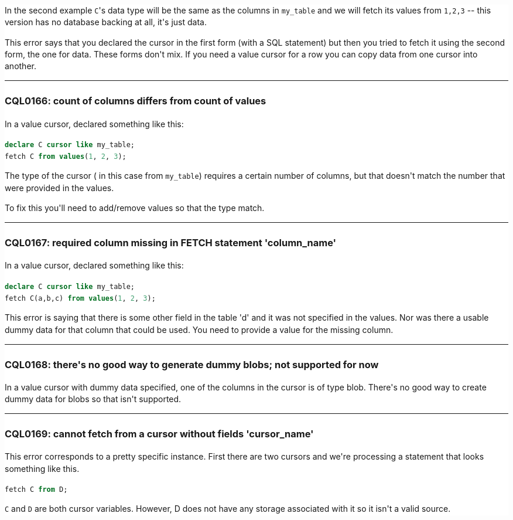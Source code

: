 In the second example `C`'s data type will be the same as the columns in `my_table` and we will fetch its values from `1,2,3` -- this version has no database backing at all, it's just data.

This error says that you declared the cursor in the first form (with a SQL statement) but then you tried to fetch it using the second form, the one for data. These forms don't mix.   If you need a value cursor for a row you can copy data from one cursor into another.

-----

### CQL0166: count of columns differs from count of values

In a value cursor, declared something like this:
```sql
declare C cursor like my_table;
fetch C from values(1, 2, 3);
```
The type of the cursor ( in this case from `my_table`) requires a certain number of columns, but that doesn't match the number that were provided in the values.

To fix this you'll need to add/remove values so that the type match.

-----

### CQL0167: required column missing in FETCH statement 'column_name'

In a value cursor, declared something like this:
```sql
declare C cursor like my_table;
fetch C(a,b,c) from values(1, 2, 3);
```

This error is saying that there is some other field in the table 'd' and it was not specified in the values.  Nor was there a usable dummy data for that column that could be used.  You need to provide a value for the missing column.

-----

### CQL0168: there's no good way to generate dummy blobs; not supported for now

In a value cursor with dummy data specified, one of the columns in the cursor is of type blob.  There's no good way to create dummy data for blobs so that isn't supported.

-----

### CQL0169: cannot fetch from a cursor without fields 'cursor_name'

This error corresponds to a pretty specific instance.  First there are two cursors and we're processing a statement that looks something like this.

```sql
fetch C from D;
```
`C` and `D` are both cursor variables.  However, D does not have any storage associated with it so it isn't a valid source.
